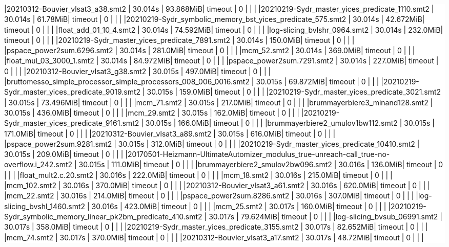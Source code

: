 |20210312-Bouvier_vlsat3_a38.smt2                             |   30.014s | 93.868MiB| timeout | 0 |  |  |
|20210219-Sydr_master_yices_predicate_1110.smt2               |   30.014s | 61.78MiB| timeout | 0 |  |  |
|20210219-Sydr_symbolic_memory_bst_yices_predicate_575.smt2   |   30.014s | 42.672MiB| timeout | 0 |  |  |
|float_add_01_10_4.smt2                                       |   30.014s | 74.592MiB| timeout | 0 |  |  |
|log-slicing_bvlshr_0964.smt2                                 |   30.014s | 232.0MiB| timeout | 0 |  |  |
|20210219-Sydr_master_yices_predicate_7891.smt2               |   30.014s | 150.0MiB| timeout | 0 |  |  |
|pspace_power2sum.6296.smt2                                   |   30.014s | 281.0MiB| timeout | 0 |  |  |
|mcm_52.smt2                                                  |   30.014s | 369.0MiB| timeout | 0 |  |  |
|float_mul_03_3000_1.smt2                                     |   30.014s | 84.972MiB| timeout | 0 |  |  |
|pspace_power2sum.7291.smt2                                   |   30.014s | 227.0MiB| timeout | 0 |  |  |
|20210312-Bouvier_vlsat3_g38.smt2                             |   30.015s | 497.0MiB| timeout | 0 |  |  |
|bruttomesso_simple_processor_simple_processors_008_006_0016.smt2 |   30.015s | 69.872MiB| timeout | 0 |  |  |
|20210219-Sydr_master_yices_predicate_9019.smt2               |   30.015s | 159.0MiB| timeout | 0 |  |  |
|20210219-Sydr_master_yices_predicate_3021.smt2               |   30.015s | 73.496MiB| timeout | 0 |  |  |
|mcm_71.smt2                                                  |   30.015s | 217.0MiB| timeout | 0 |  |  |
|brummayerbiere3_minand128.smt2                               |   30.015s | 436.0MiB| timeout | 0 |  |  |
|mcm_29.smt2                                                  |   30.015s | 162.0MiB| timeout | 0 |  |  |
|20210219-Sydr_master_yices_predicate_9161.smt2               |   30.015s | 166.0MiB| timeout | 0 |  |  |
|brummayerbiere2_umulov1bw112.smt2                            |   30.015s | 171.0MiB| timeout | 0 |  |  |
|20210312-Bouvier_vlsat3_a89.smt2                             |   30.015s | 616.0MiB| timeout | 0 |  |  |
|pspace_power2sum.9281.smt2                                   |   30.015s | 312.0MiB| timeout | 0 |  |  |
|20210219-Sydr_master_yices_predicate_10410.smt2              |   30.015s | 209.0MiB| timeout | 0 |  |  |
|20170501-Heizmann-UltimateAutomizer_modulus_true-unreach-call_true-no-overflow.i_242.smt2 |   30.015s | 111.0MiB| timeout | 0 |  |  |
|brummayerbiere2_smulov2bw096.smt2                            |   30.016s | 136.0MiB| timeout | 0 |  |  |
|float_mult2.c.20.smt2                                        |   30.016s | 222.0MiB| timeout | 0 |  |  |
|mcm_18.smt2                                                  |   30.016s | 215.0MiB| timeout | 0 |  |  |
|mcm_102.smt2                                                 |   30.016s | 370.0MiB| timeout | 0 |  |  |
|20210312-Bouvier_vlsat3_a61.smt2                             |   30.016s | 620.0MiB| timeout | 0 |  |  |
|mcm_22.smt2                                                  |   30.016s | 214.0MiB| timeout | 0 |  |  |
|pspace_power2sum.8286.smt2                                   |   30.016s | 307.0MiB| timeout | 0 |  |  |
|log-slicing_bvshl_1460.smt2                                  |   30.016s | 423.0MiB| timeout | 0 |  |  |
|mcm_25.smt2                                                  |   30.017s | 160.0MiB| timeout | 0 |  |  |
|20210219-Sydr_symbolic_memory_linear_pk2bm_predicate_410.smt2 |   30.017s | 79.624MiB| timeout | 0 |  |  |
|log-slicing_bvsub_06991.smt2                                 |   30.017s | 358.0MiB| timeout | 0 |  |  |
|20210219-Sydr_master_yices_predicate_3155.smt2               |   30.017s | 82.652MiB| timeout | 0 |  |  |
|mcm_74.smt2                                                  |   30.017s | 370.0MiB| timeout | 0 |  |  |
|20210312-Bouvier_vlsat3_a17.smt2                             |   30.017s | 48.72MiB| timeout | 0 |  |  |